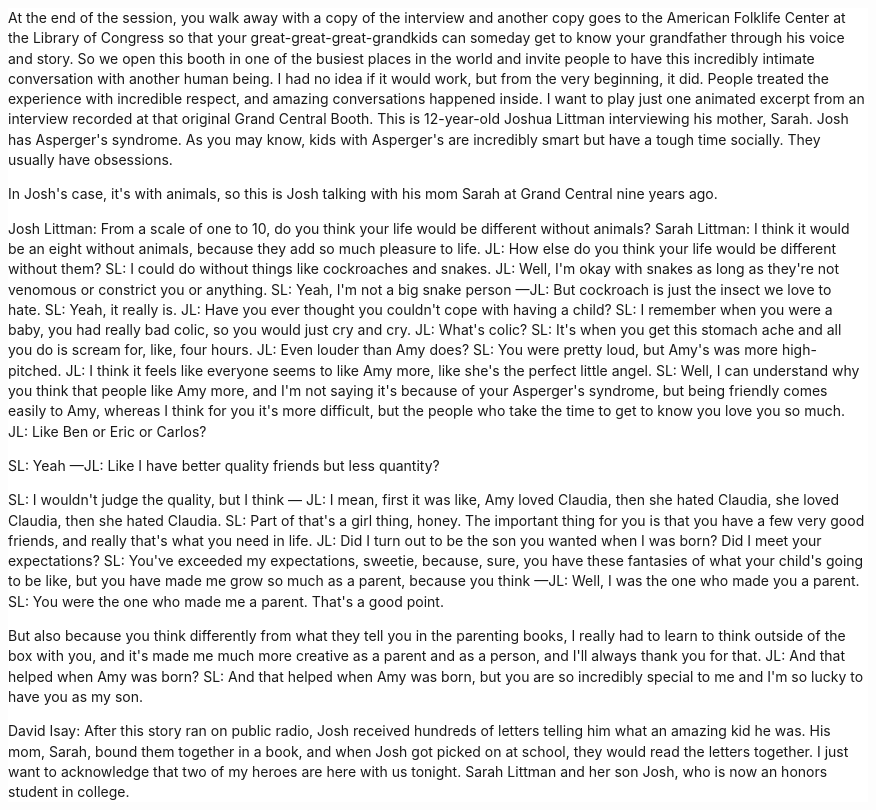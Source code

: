 At the end of the session, you walk away with a copy of the interview and another copy
goes to the American Folklife Center at the Library of Congress so that your
great-great-great-grandkids can someday get to know your grandfather through his voice and
story. So we open this booth in one of the busiest places in the world and invite people to
have this incredibly intimate conversation with another human being. I had no idea if it
would work, but from the very beginning, it did. People treated the experience with
incredible respect, and amazing conversations happened inside. I want to play just one
animated excerpt from an interview recorded at that original Grand Central Booth. This is
12-year-old Joshua Littman interviewing his mother, Sarah. Josh has Asperger's syndrome.
As you may know, kids with Asperger's are incredibly smart but have a tough time socially.
They usually have obsessions.

In Josh's case, it's with animals, so this is Josh talking with his mom Sarah at Grand
Central nine years ago.

Josh Littman: From a scale of one to 10, do you think your life would be different without
animals? Sarah Littman: I think it would be an eight without animals, because they add so
much pleasure to life. JL: How else do you think your life would be different without
them? SL: I could do without things like cockroaches and snakes. JL: Well, I'm okay with
snakes as long as they're not venomous or constrict you or anything. SL: Yeah, I'm not a
big snake person —JL: But cockroach is just the insect we love to hate. SL: Yeah, it really
is. JL: Have you ever thought you couldn't cope with having a child? SL: I remember when you
were a baby, you had really bad colic, so you would just cry and cry. JL: What's colic? SL:
It's when you get this stomach ache and all you do is scream for, like, four hours. JL:
Even louder than Amy does? SL: You were pretty loud, but Amy's was more high-pitched. JL: I
think it feels like everyone seems to like Amy more, like she's the perfect little
angel. SL: Well, I can understand why you think that people like Amy more, and I'm not
saying it's because of your Asperger's syndrome, but being friendly comes easily to Amy,
whereas I think for you it's more difficult, but the people who take the time to get to
know you love you so much. JL: Like Ben or Eric or Carlos?

SL: Yeah —JL: Like I have better quality friends but less quantity? 

SL: I wouldn't judge the quality, but I think — JL: I mean, first it was like, Amy loved
Claudia, then she hated Claudia, she loved Claudia, then she hated Claudia. SL: Part of
that's a girl thing, honey. The important thing for you is that you have a few very good
friends, and really that's what you need in life. JL: Did I turn out to be the son you
wanted when I was born? Did I meet your expectations? SL: You've exceeded my expectations,
sweetie, because, sure, you have these fantasies of what your child's going to be like,
but you have made me grow so much as a parent, because you think —JL: Well, I was the one
who made you a parent. SL: You were the one who made me a parent. That's a good point.

But also because you think differently from what they tell you in the parenting books, I
really had to learn to think outside of the box with you, and it's made me much more
creative as a parent and as a person, and I'll always thank you for that. JL: And that
helped when Amy was born? SL: And that helped when Amy was born, but you are so incredibly
special to me and I'm so lucky to have you as my son. 

David Isay: After this story ran on public radio, Josh received hundreds of letters
telling him what an amazing kid he was. His mom, Sarah, bound them together in a book, and
when Josh got picked on at school, they would read the letters together. I just want to
acknowledge that two of my heroes are here with us tonight. Sarah Littman and her son
Josh, who is now an honors student in college. 
